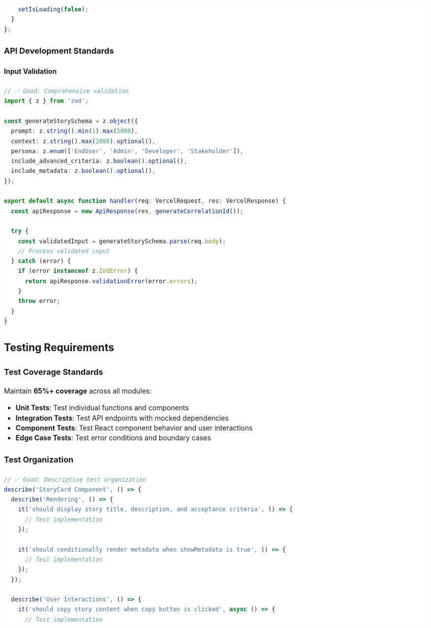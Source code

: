 ```typescript
    setIsLoading(false);
  }
};
```

### API Development Standards

#### Input Validation
```typescript
// ✅ Good: Comprehensive validation
import { z } from 'zod';

const generateStorySchema = z.object({
  prompt: z.string().min(1).max(5000),
  context: z.string().max(2000).optional(),
  persona: z.enum(['EndUser', 'Admin', 'Developer', 'Stakeholder']),
  include_advanced_criteria: z.boolean().optional(),
  include_metadata: z.boolean().optional(),
});

export default async function handler(req: VercelRequest, res: VercelResponse) {
  const apiResponse = new ApiResponse(res, generateCorrelationId());

  try {
    const validatedInput = generateStorySchema.parse(req.body);
    // Process validated input
  } catch (error) {
    if (error instanceof z.ZodError) {
      return apiResponse.validationError(error.errors);
    }
    throw error;
  }
}
```

## Testing Requirements

### Test Coverage Standards

Maintain **65%+ coverage** across all modules:

- **Unit Tests**: Test individual functions and components
- **Integration Tests**: Test API endpoints with mocked dependencies
- **Component Tests**: Test React component behavior and user interactions
- **Edge Case Tests**: Test error conditions and boundary cases

### Test Organization

```typescript
// ✅ Good: Descriptive test organization
describe('StoryCard Component', () => {
  describe('Rendering', () => {
    it('should display story title, description, and acceptance criteria', () => {
      // Test implementation
    });

    it('should conditionally render metadata when showMetadata is true', () => {
      // Test implementation
    });
  });

  describe('User Interactions', () => {
    it('should copy story content when copy button is clicked', async () => {
      // Test implementation
```